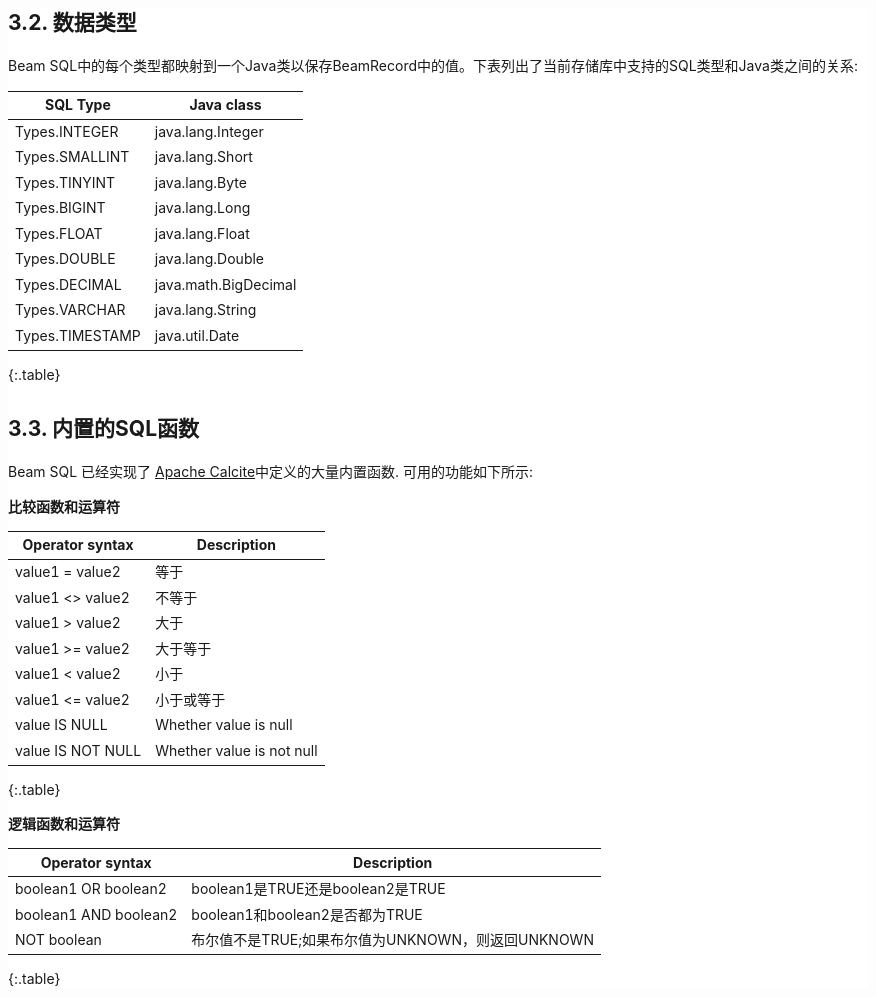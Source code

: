## <a name="data-type"></a>3.2. 数据类型

Beam SQL中的每个类型都映射到一个Java类以保存BeamRecord中的值。下表列出了当前存储库中支持的SQL类型和Java类之间的关系:

| SQL Type | Java class |
| ---- | ---- |
| Types.INTEGER | java.lang.Integer |
| Types.SMALLINT | java.lang.Short |
| Types.TINYINT | java.lang.Byte |
| Types.BIGINT | java.lang.Long |
| Types.FLOAT | java.lang.Float |
| Types.DOUBLE | java.lang.Double |
| Types.DECIMAL | java.math.BigDecimal |
| Types.VARCHAR | java.lang.String |
| Types.TIMESTAMP | java.util.Date |
{:.table}

## <a name="built-in-functions"></a>3.3. 内置的SQL函数

Beam SQL 已经实现了 [Apache Calcite](http://calcite.apache.org)中定义的大量内置函数. 可用的功能如下所示:

**比较函数和运算符**

| Operator syntax | Description |
| ---- | ---- |
| value1 = value2 | 等于 |
| value1 <> value2 | 不等于 |
| value1 > value2 | 大于 |
| value1 >= value2 | 大于等于 |
| value1 < value2 | 小于 |
| value1 <= value2 | 小于或等于 |
| value IS NULL | Whether value is null |
| value IS NOT NULL | Whether value is not null |
{:.table}

**逻辑函数和运算符**

| Operator syntax | Description |
| ---- | ---- |
| boolean1 OR boolean2 | boolean1是TRUE还是boolean2是TRUE |
| boolean1 AND boolean2 | boolean1和boolean2是否都为TRUE |
| NOT boolean | 布尔值不是TRUE;如果布尔值为UNKNOWN，则返回UNKNOWN |
{:.table}
